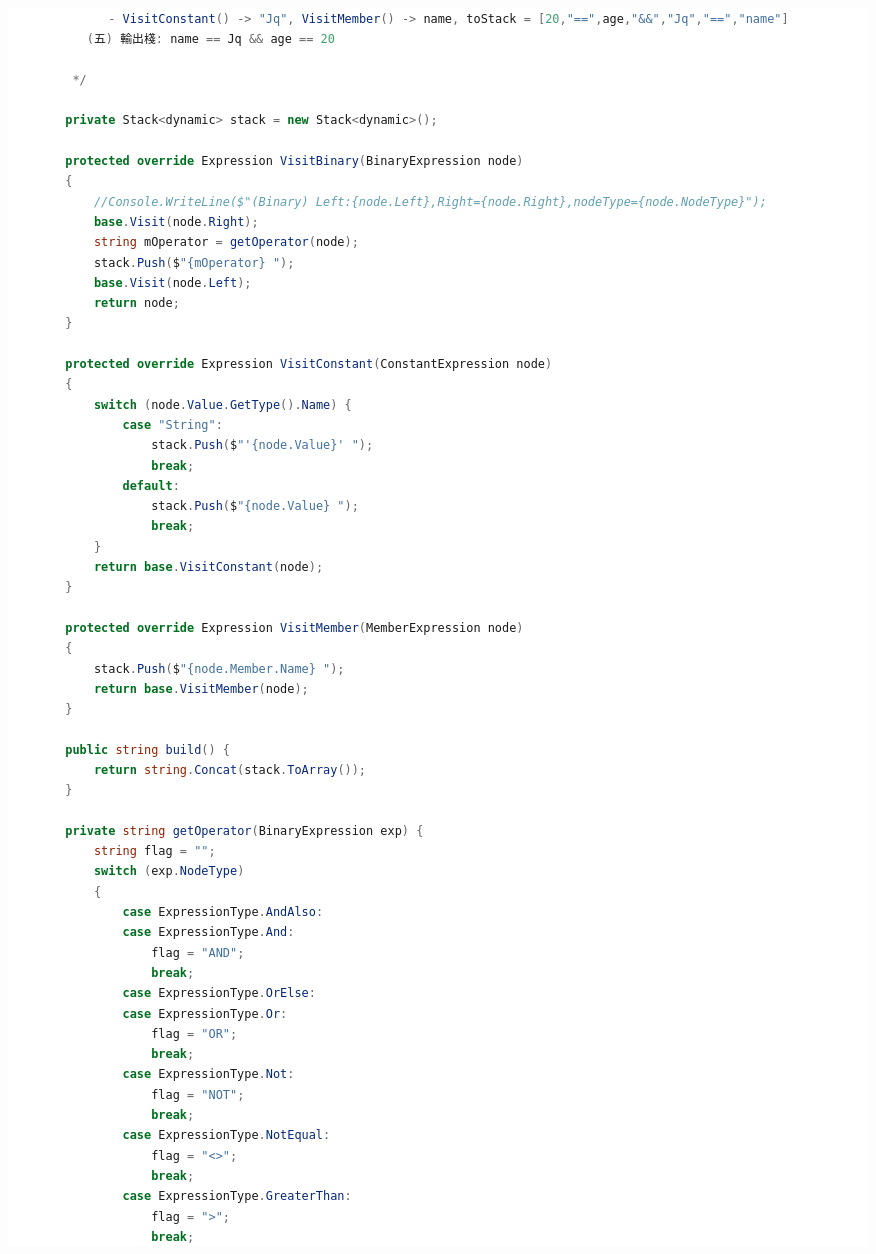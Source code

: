 ```csharp
              - VisitConstant() -> "Jq", VisitMember() -> name, toStack = [20,"==",age,"&&","Jq","==","name"]
           (五) 輸出棧: name == Jq && age == 20
              
         */

        private Stack<dynamic> stack = new Stack<dynamic>();

        protected override Expression VisitBinary(BinaryExpression node)
        {
            //Console.WriteLine($"(Binary) Left:{node.Left},Right={node.Right},nodeType={node.NodeType}");
            base.Visit(node.Right);
            string mOperator = getOperator(node);
            stack.Push($"{mOperator} ");
            base.Visit(node.Left);
            return node;
        }

        protected override Expression VisitConstant(ConstantExpression node)
        {
            switch (node.Value.GetType().Name) {
                case "String":
                    stack.Push($"'{node.Value}' ");
                    break;
                default:
                    stack.Push($"{node.Value} ");
                    break;
            }
            return base.VisitConstant(node);
        }

        protected override Expression VisitMember(MemberExpression node)
        {
            stack.Push($"{node.Member.Name} ");
            return base.VisitMember(node);
        }

        public string build() {
            return string.Concat(stack.ToArray());
        }

        private string getOperator(BinaryExpression exp) {
            string flag = "";
            switch (exp.NodeType)
            {
                case ExpressionType.AndAlso:
                case ExpressionType.And:
                    flag = "AND";
                    break;
                case ExpressionType.OrElse:
                case ExpressionType.Or:
                    flag = "OR";
                    break;
                case ExpressionType.Not:
                    flag = "NOT";
                    break;
                case ExpressionType.NotEqual:
                    flag = "<>";
                    break;
                case ExpressionType.GreaterThan:
                    flag = ">";
                    break;
```